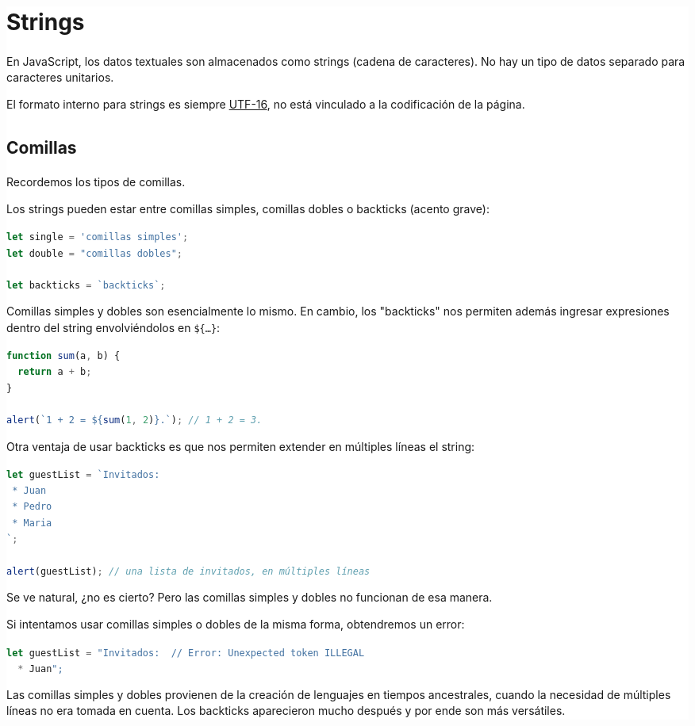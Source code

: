 # Strings

En JavaScript, los datos textuales son almacenados como strings (cadena de caracteres). No hay un tipo de datos separado para caracteres unitarios.

El formato interno para strings es siempre [UTF-16](https://es.wikipedia.org/wiki/UTF-16), no está vinculado a la codificación de la página.

## Comillas

Recordemos los tipos de comillas.

Los strings pueden estar entre comillas simples, comillas dobles o backticks (acento grave):

```js
let single = 'comillas simples';
let double = "comillas dobles";

let backticks = `backticks`;
```

Comillas simples y dobles son esencialmente lo mismo. En cambio, los "backticks" nos permiten además ingresar expresiones dentro del string envolviéndolos en `${…}`:

```js run
function sum(a, b) {
  return a + b;
}

alert(`1 + 2 = ${sum(1, 2)}.`); // 1 + 2 = 3.
```

Otra ventaja de usar backticks es que nos permiten extender en múltiples líneas el string:

```js run
let guestList = `Invitados:
 * Juan
 * Pedro
 * Maria
`;

alert(guestList); // una lista de invitados, en múltiples líneas
```

Se ve natural, ¿no es cierto? Pero las comillas simples y dobles no funcionan de esa manera.

Si intentamos usar comillas simples o dobles de la misma forma, obtendremos un error:

```js run
let guestList = "Invitados:  // Error: Unexpected token ILLEGAL
  * Juan";
```

Las comillas simples y dobles provienen de la creación de lenguajes en tiempos ancestrales, cuando la necesidad de múltiples líneas no era tomada en cuenta. Los backticks aparecieron mucho después y por ende son más versátiles.
